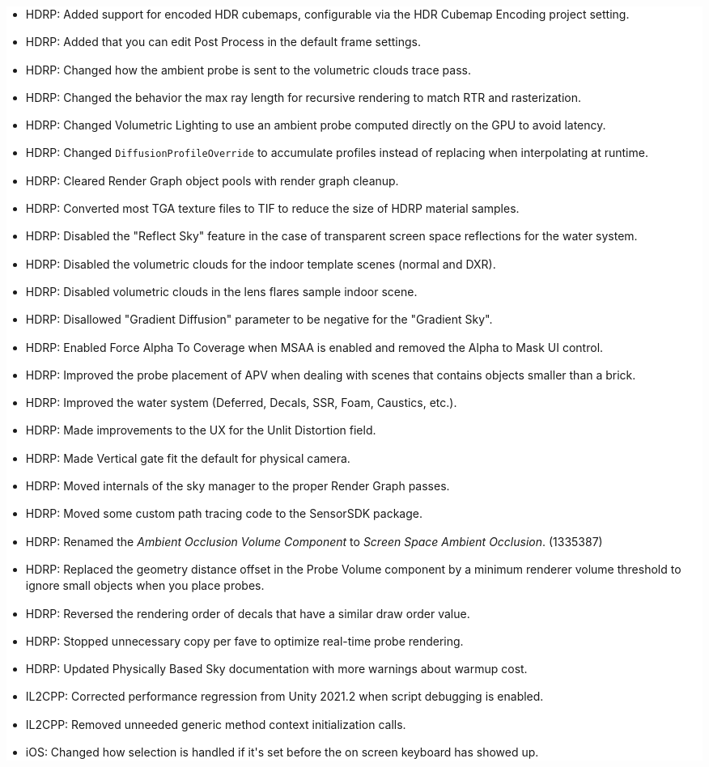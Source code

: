 - HDRP: Added support for encoded HDR cubemaps, configurable via the HDR Cubemap Encoding project setting.

- HDRP: Added that you can edit Post Process in the default frame settings.

- HDRP: Changed how the ambient probe is sent to the volumetric clouds trace pass.

- HDRP: Changed the behavior the max ray length for recursive rendering to match RTR and rasterization.

- HDRP: Changed Volumetric Lighting to use an ambient probe computed directly on the GPU to avoid latency.

- HDRP: Changed `DiffusionProfileOverride` to accumulate profiles instead of replacing when interpolating at runtime.

- HDRP: Cleared Render Graph object pools with render graph cleanup.

- HDRP: Converted most TGA texture files to TIF to reduce the size of HDRP material samples.

- HDRP: Disabled the "Reflect Sky" feature in the case of transparent screen space reflections for the water system.

- HDRP: Disabled the volumetric clouds for the indoor template scenes \(normal and DXR\).

- HDRP: Disabled volumetric clouds in the lens flares sample indoor scene.

- HDRP: Disallowed "Gradient Diffusion" parameter to be negative for the "Gradient Sky".

- HDRP: Enabled Force Alpha To Coverage when MSAA is enabled and removed the Alpha to Mask UI control.

- HDRP: Improved the probe placement of APV when dealing with scenes that contains objects smaller than a brick.

- HDRP: Improved the water system \(Deferred, Decals, SSR, Foam, Caustics, etc.\).

- HDRP: Made improvements to the UX for the Unlit Distortion field.

- HDRP: Made Vertical gate fit the default for physical camera.

- HDRP: Moved internals of the sky manager to the proper Render Graph passes.

- HDRP: Moved some custom path tracing code to the SensorSDK package.

- HDRP: Renamed the *Ambient Occlusion Volume Component* to *Screen Space Ambient Occlusion*.
    (1335387)

- HDRP: Replaced the geometry distance offset in the Probe Volume component by a minimum renderer volume threshold to ignore small objects when you place probes.

- HDRP: Reversed the rendering order of decals that have a similar draw order value.

- HDRP: Stopped unnecessary copy per fave to optimize real-time probe rendering.

- HDRP: Updated Physically Based Sky documentation with more warnings about warmup cost.

- IL2CPP: Corrected performance regression from Unity 2021.2 when script debugging is enabled.

- IL2CPP: Removed unneeded generic method context initialization calls.

- iOS: Changed how selection is handled if it's set before the on screen keyboard has showed up.
